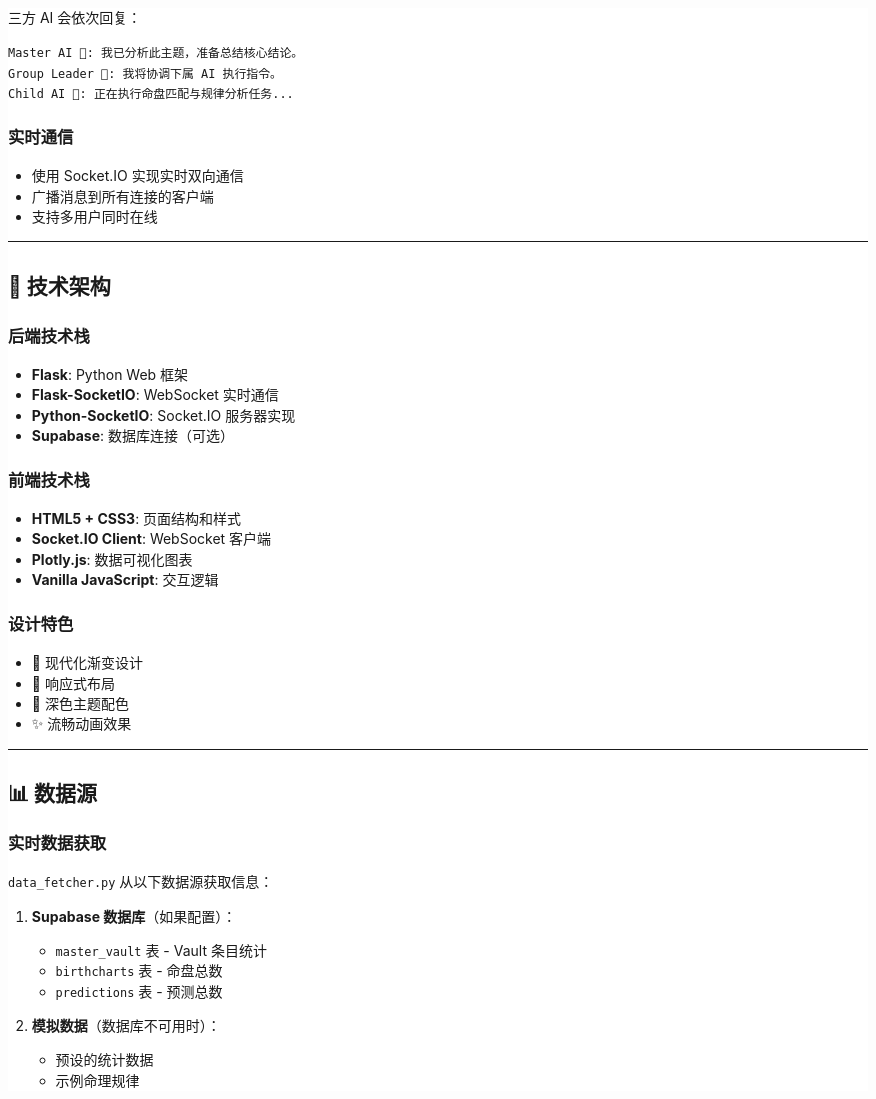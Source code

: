 三方 AI 会依次回复：

```
Master AI 🧠: 我已分析此主题，准备总结核心结论。
Group Leader 🧩: 我将协调下属 AI 执行指令。
Child AI 🤖: 正在执行命盘匹配与规律分析任务...
```

### 实时通信

- 使用 Socket.IO 实现实时双向通信
- 广播消息到所有连接的客户端
- 支持多用户同时在线

---

## 🔧 技术架构

### 后端技术栈

- **Flask**: Python Web 框架
- **Flask-SocketIO**: WebSocket 实时通信
- **Python-SocketIO**: Socket.IO 服务器实现
- **Supabase**: 数据库连接（可选）

### 前端技术栈

- **HTML5 + CSS3**: 页面结构和样式
- **Socket.IO Client**: WebSocket 客户端
- **Plotly.js**: 数据可视化图表
- **Vanilla JavaScript**: 交互逻辑

### 设计特色

- 🎨 现代化渐变设计
- 📱 响应式布局
- 🌙 深色主题配色
- ✨ 流畅动画效果

---

## 📊 数据源

### 实时数据获取

`data_fetcher.py` 从以下数据源获取信息：

1. **Supabase 数据库**（如果配置）：
   - `master_vault` 表 - Vault 条目统计
   - `birthcharts` 表 - 命盘总数
   - `predictions` 表 - 预测总数

2. **模拟数据**（数据库不可用时）：
   - 预设的统计数据
   - 示例命理规律
